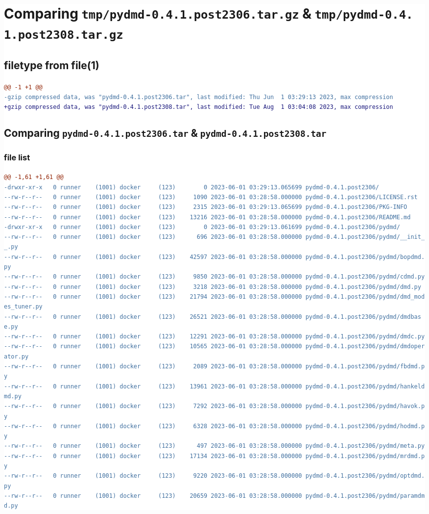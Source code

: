 # Comparing `tmp/pydmd-0.4.1.post2306.tar.gz` & `tmp/pydmd-0.4.1.post2308.tar.gz`

## filetype from file(1)

```diff
@@ -1 +1 @@
-gzip compressed data, was "pydmd-0.4.1.post2306.tar", last modified: Thu Jun  1 03:29:13 2023, max compression
+gzip compressed data, was "pydmd-0.4.1.post2308.tar", last modified: Tue Aug  1 03:04:08 2023, max compression
```

## Comparing `pydmd-0.4.1.post2306.tar` & `pydmd-0.4.1.post2308.tar`

### file list

```diff
@@ -1,61 +1,61 @@
-drwxr-xr-x   0 runner    (1001) docker     (123)        0 2023-06-01 03:29:13.065699 pydmd-0.4.1.post2306/
--rw-r--r--   0 runner    (1001) docker     (123)     1090 2023-06-01 03:28:58.000000 pydmd-0.4.1.post2306/LICENSE.rst
--rw-r--r--   0 runner    (1001) docker     (123)     2315 2023-06-01 03:29:13.065699 pydmd-0.4.1.post2306/PKG-INFO
--rw-r--r--   0 runner    (1001) docker     (123)    13216 2023-06-01 03:28:58.000000 pydmd-0.4.1.post2306/README.md
-drwxr-xr-x   0 runner    (1001) docker     (123)        0 2023-06-01 03:29:13.061699 pydmd-0.4.1.post2306/pydmd/
--rw-r--r--   0 runner    (1001) docker     (123)      696 2023-06-01 03:28:58.000000 pydmd-0.4.1.post2306/pydmd/__init__.py
--rw-r--r--   0 runner    (1001) docker     (123)    42597 2023-06-01 03:28:58.000000 pydmd-0.4.1.post2306/pydmd/bopdmd.py
--rw-r--r--   0 runner    (1001) docker     (123)     9850 2023-06-01 03:28:58.000000 pydmd-0.4.1.post2306/pydmd/cdmd.py
--rw-r--r--   0 runner    (1001) docker     (123)     3218 2023-06-01 03:28:58.000000 pydmd-0.4.1.post2306/pydmd/dmd.py
--rw-r--r--   0 runner    (1001) docker     (123)    21794 2023-06-01 03:28:58.000000 pydmd-0.4.1.post2306/pydmd/dmd_modes_tuner.py
--rw-r--r--   0 runner    (1001) docker     (123)    26521 2023-06-01 03:28:58.000000 pydmd-0.4.1.post2306/pydmd/dmdbase.py
--rw-r--r--   0 runner    (1001) docker     (123)    12291 2023-06-01 03:28:58.000000 pydmd-0.4.1.post2306/pydmd/dmdc.py
--rw-r--r--   0 runner    (1001) docker     (123)    10565 2023-06-01 03:28:58.000000 pydmd-0.4.1.post2306/pydmd/dmdoperator.py
--rw-r--r--   0 runner    (1001) docker     (123)     2089 2023-06-01 03:28:58.000000 pydmd-0.4.1.post2306/pydmd/fbdmd.py
--rw-r--r--   0 runner    (1001) docker     (123)    13961 2023-06-01 03:28:58.000000 pydmd-0.4.1.post2306/pydmd/hankeldmd.py
--rw-r--r--   0 runner    (1001) docker     (123)     7292 2023-06-01 03:28:58.000000 pydmd-0.4.1.post2306/pydmd/havok.py
--rw-r--r--   0 runner    (1001) docker     (123)     6328 2023-06-01 03:28:58.000000 pydmd-0.4.1.post2306/pydmd/hodmd.py
--rw-r--r--   0 runner    (1001) docker     (123)      497 2023-06-01 03:28:58.000000 pydmd-0.4.1.post2306/pydmd/meta.py
--rw-r--r--   0 runner    (1001) docker     (123)    17134 2023-06-01 03:28:58.000000 pydmd-0.4.1.post2306/pydmd/mrdmd.py
--rw-r--r--   0 runner    (1001) docker     (123)     9220 2023-06-01 03:28:58.000000 pydmd-0.4.1.post2306/pydmd/optdmd.py
--rw-r--r--   0 runner    (1001) docker     (123)    20659 2023-06-01 03:28:58.000000 pydmd-0.4.1.post2306/pydmd/paramdmd.py
```